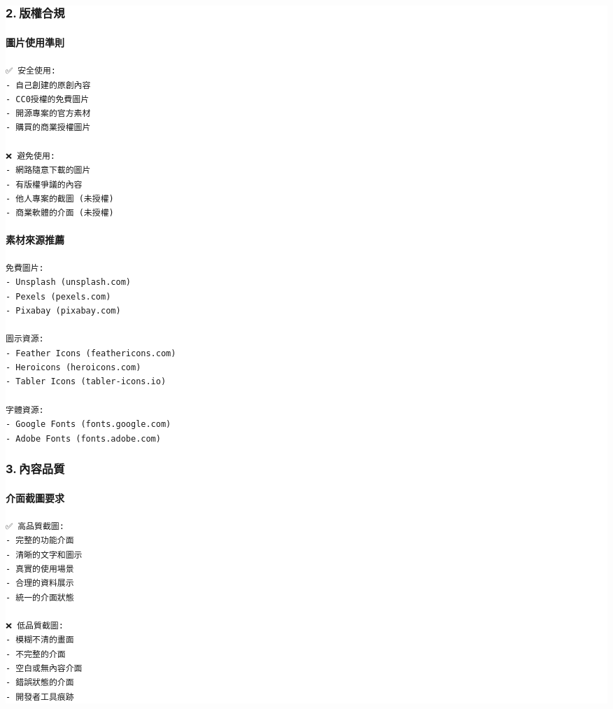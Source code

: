 ### 2. 版權合規

#### 圖片使用準則
```
✅ 安全使用:
- 自己創建的原創內容
- CC0授權的免費圖片
- 開源專案的官方素材
- 購買的商業授權圖片

❌ 避免使用:
- 網路隨意下載的圖片
- 有版權爭議的內容
- 他人專案的截圖 (未授權)
- 商業軟體的介面 (未授權)
```

#### 素材來源推薦
```
免費圖片:
- Unsplash (unsplash.com)
- Pexels (pexels.com)
- Pixabay (pixabay.com)

圖示資源:
- Feather Icons (feathericons.com)
- Heroicons (heroicons.com)
- Tabler Icons (tabler-icons.io)

字體資源:
- Google Fonts (fonts.google.com)
- Adobe Fonts (fonts.adobe.com)
```

### 3. 內容品質

#### 介面截圖要求
```
✅ 高品質截圖:
- 完整的功能介面
- 清晰的文字和圖示
- 真實的使用場景
- 合理的資料展示
- 統一的介面狀態

❌ 低品質截圖:
- 模糊不清的畫面
- 不完整的介面
- 空白或無內容介面
- 錯誤狀態的介面
- 開發者工具痕跡
```
